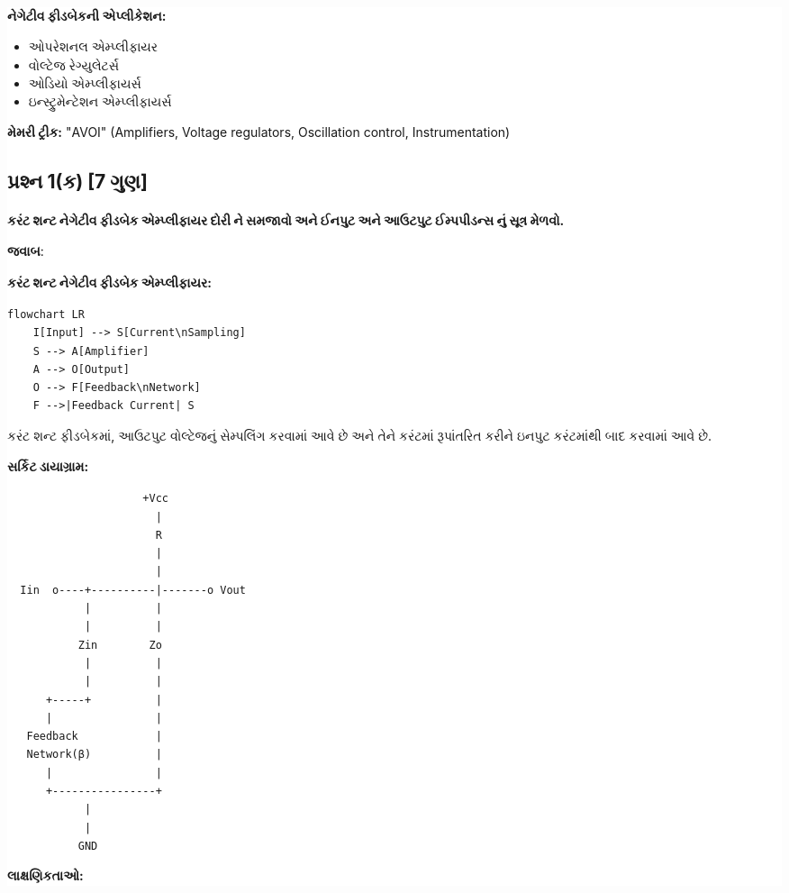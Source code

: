 **નેગેટીવ ફીડબેકની એપ્લીકેશન:**

- ઓપરેશનલ એમ્પ્લીફાયર
- વોલ્ટેજ રેગ્યુલેટર્સ
- ઓડિયો એમ્પ્લીફાયર્સ
- ઇન્સ્ટ્રુમેન્ટેશન એમ્પ્લીફાયર્સ

**મેમરી ટ્રીક:** "AVOI" (Amplifiers, Voltage regulators, Oscillation control, Instrumentation)

## પ્રશ્ન 1(ક) [7 ગુણ]

**કરંટ શન્ટ નેગેટીવ ફીડબેક એમ્પ્લીફાયર દોરી ને સમજાવો અને ઈનપુટ અને આઉટપુટ ઈમ્પપીડન્સ નું સૂત્ર મેળવો.**

**જવાબ**:

**કરંટ શન્ટ નેગેટીવ ફીડબેક એમ્પ્લીફાયર:**

```mermaid
flowchart LR
    I[Input] --> S[Current\nSampling]
    S --> A[Amplifier]
    A --> O[Output]
    O --> F[Feedback\nNetwork]
    F -->|Feedback Current| S
```

કરંટ શન્ટ ફીડબેકમાં, આઉટપુટ વોલ્ટેજનું સેમ્પલિંગ કરવામાં આવે છે અને તેને કરંટમાં રૂપાંતરિત કરીને ઇનપુટ કરંટમાંથી બાદ કરવામાં આવે છે.

**સર્કિટ ડાયાગ્રામ:**

```goat
                     +Vcc
                       |
                       R
                       |
                       |
  Iin  o----+----------|-------o Vout
            |          |
            |          |
           Zin        Zo
            |          |
            |          |
      +-----+          |
      |                |
   Feedback            |
   Network(β)          |
      |                |
      +----------------+
            |
            |
           GND
```

**લાક્ષણિકતાઓ:**
